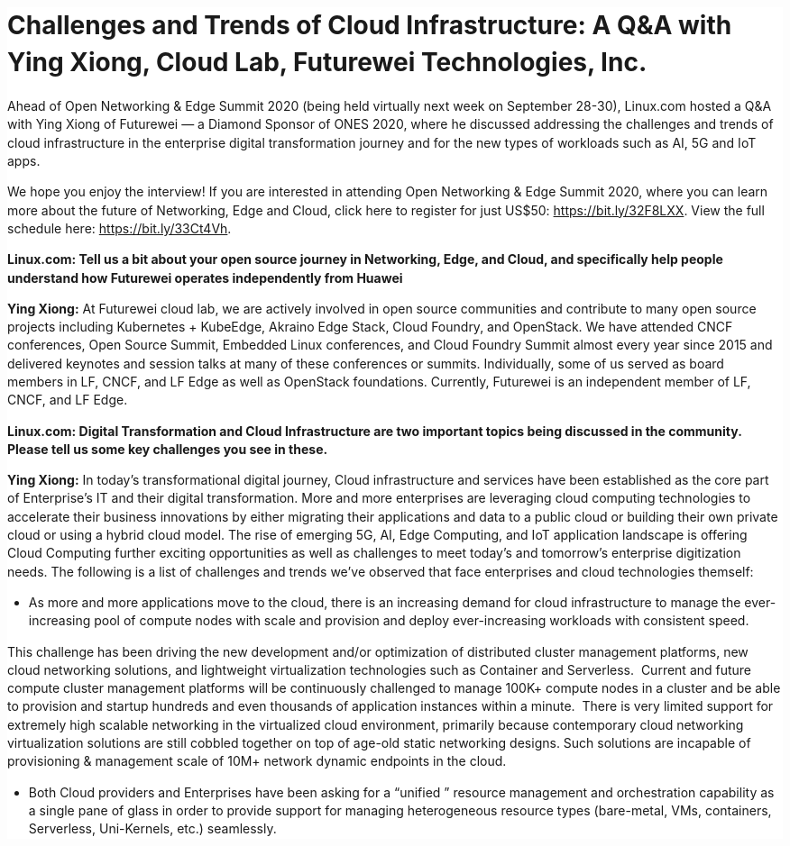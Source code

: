 [#]: collector: (lujun9972)
[#]: translator: ( )
[#]: reviewer: ( )
[#]: publisher: ( )
[#]: url: ( )
[#]: subject: (Challenges and Trends of Cloud Infrastructure: A Q&A with Ying Xiong, Cloud Lab, Futurewei Technologies, Inc.)
[#]: via: (https://www.linux.com/news/challenges-and-trends-of-cloud-infrastructure-a-qa-with-ying-xiong-cloud-lab-futurewei-technologies-inc/)
[#]: author: (Linux.com Editorial Staff https://www.linux.com/author/linuxdotcom/)

Challenges and Trends of Cloud Infrastructure: A Q&A with Ying Xiong, Cloud Lab, Futurewei Technologies, Inc.
======

Ahead of Open Networking &amp; Edge Summit 2020 (being held virtually next week on September 28-30), Linux.com hosted a Q&amp;A with Ying Xiong of Futurewei — a Diamond Sponsor of ONES 2020, where he discussed addressing the challenges and trends of cloud infrastructure in the enterprise digital transformation journey and for the new types of workloads such as AI, 5G and IoT apps.

We hope you enjoy the interview! If you are interested in attending Open Networking &amp; Edge Summit 2020, where you can learn more about the future of Networking, Edge and Cloud, click here to register for just US$50: <https://bit.ly/32F8LXX>. View the full schedule here: <https://bit.ly/33Ct4Vh>. 

**Linux.com: Tell us a bit about your open source journey in Networking, Edge, and Cloud, and specifically help people understand how Futurewei operates independently from Huawei**

**Ying Xiong:** At Futurewei cloud lab, we are actively involved in open source communities and contribute to many open source projects including Kubernetes + KubeEdge, Akraino Edge Stack, Cloud Foundry, and OpenStack. We have attended CNCF conferences, Open Source Summit, Embedded Linux conferences, and Cloud Foundry Summit almost every year since 2015 and delivered keynotes and session talks at many of these conferences or summits. Individually, some of us served as board members in LF, CNCF, and LF Edge as well as OpenStack foundations. Currently, Futurewei is an independent member of LF, CNCF, and LF Edge.

**Linux.com: Digital Transformation and Cloud Infrastructure are two important topics being discussed in the community. Please tell us some key challenges you see in these.**

**Ying Xiong:** In today’s transformational digital journey, Cloud infrastructure and services have been established as the core part of Enterprise’s IT and their digital transformation. More and more enterprises are leveraging cloud computing technologies to accelerate their business innovations by either migrating their applications and data to a public cloud or building their own private cloud or using a hybrid cloud model. The rise of emerging 5G, AI, Edge Computing, and IoT application landscape is offering Cloud Computing further exciting opportunities as well as challenges to meet today’s and tomorrow’s enterprise digitization needs. The following is a list of challenges and trends we’ve observed that face enterprises and cloud technologies themself:

  * As more and more applications move to the cloud, there is an increasing demand for cloud infrastructure to manage the ever-increasing pool of compute nodes with scale and provision and deploy ever-increasing workloads with consistent speed.



This challenge has been driving the new development and/or optimization of distributed cluster management platforms, new cloud networking solutions, and lightweight virtualization technologies such as Container and Serverless.  Current and future compute cluster management platforms will be continuously challenged to manage 100K+ compute nodes in a cluster and be able to provision and startup hundreds and even thousands of application instances within a minute.  There is very limited support for extremely high scalable networking in the virtualized cloud environment, primarily because contemporary cloud networking virtualization solutions are still cobbled together on top of age-old static networking designs. Such solutions are incapable of provisioning &amp; management scale of 10M+ network dynamic endpoints in the cloud.

  * Both Cloud providers and Enterprises have been asking for a “unified ” resource management and orchestration capability as a single pane of glass in order to provide support for managing heterogeneous resource types (bare-metal, VMs, containers, Serverless, Uni-Kernels, etc.) seamlessly.


[a]: https://www.linux.com/author/linuxdotcom/
[b]: https://github.com/lujun9972
[1]: https://github.com/futurewei-cloud/arktos
[2]: https://github.com/futurewei-cloud/mizar